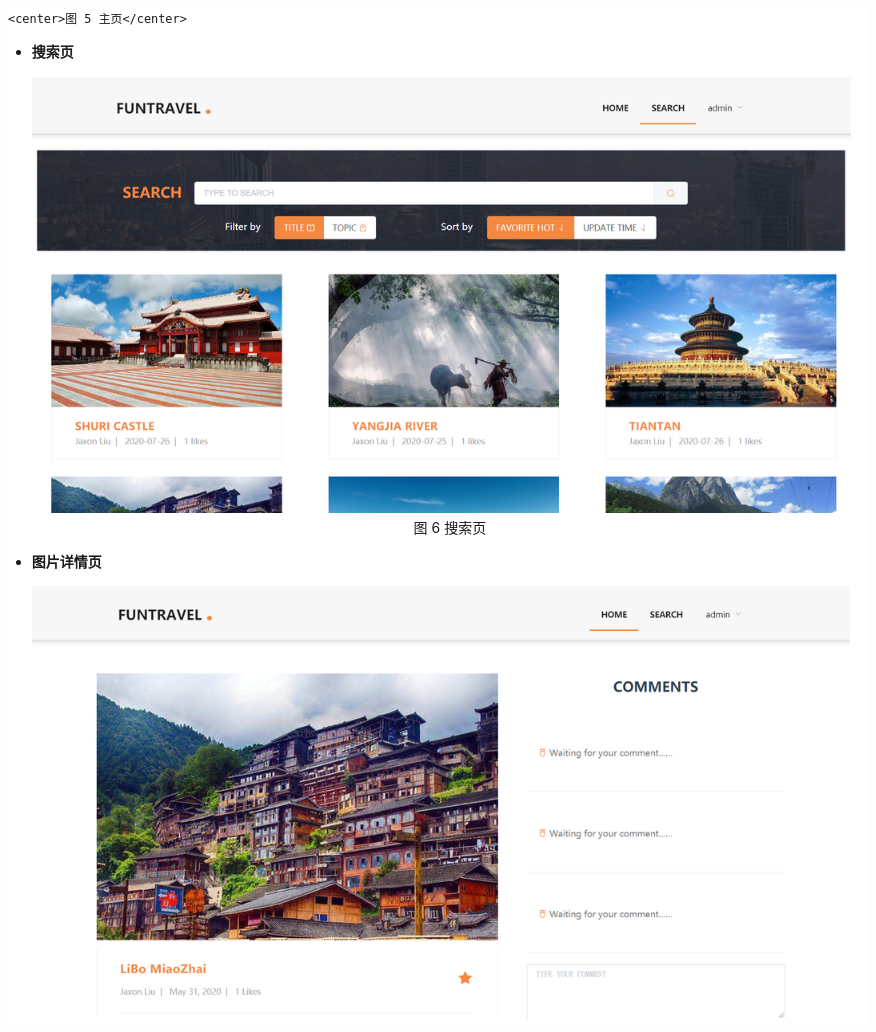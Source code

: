     <center>图 5 主页</center>
    
  - **搜索页**
  
    <img src="\mdImages\image-20200729163746592.png" alt="image-20200729163746592" style="zoom:80%;" />
    
    <center>图 6 搜索页</center>
    
  - **图片详情页**
  
    <img src="\mdImages\image-20200729163621167.png" alt="image-20200729163621167" style="zoom:80%;" />
    